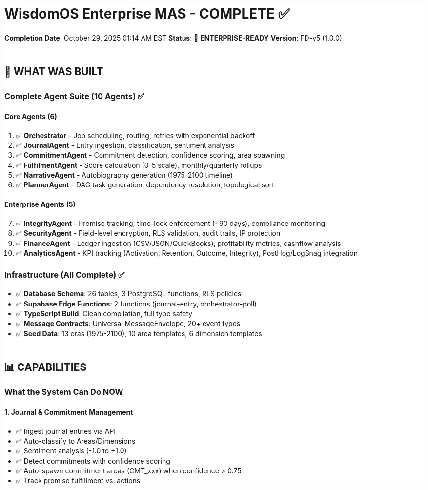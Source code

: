 # WisdomOS Enterprise MAS - COMPLETE ✅

**Completion Date**: October 29, 2025 01:14 AM EST
**Status**: 🎉 **ENTERPRISE-READY**
**Version**: FD-v5 (1.0.0)

---

## 🚀 WHAT WAS BUILT

### Complete Agent Suite (10 Agents) ✅

#### Core Agents (6)
1. ✅ **Orchestrator** - Job scheduling, routing, retries with exponential backoff
2. ✅ **JournalAgent** - Entry ingestion, classification, sentiment analysis
3. ✅ **CommitmentAgent** - Commitment detection, confidence scoring, area spawning
4. ✅ **FulfilmentAgent** - Score calculation (0-5 scale), monthly/quarterly rollups
5. ✅ **NarrativeAgent** - Autobiography generation (1975-2100 timeline)
6. ✅ **PlannerAgent** - DAG task generation, dependency resolution, topological sort

#### Enterprise Agents (5)
7. ✅ **IntegrityAgent** - Promise tracking, time-lock enforcement (±90 days), compliance monitoring
8. ✅ **SecurityAgent** - Field-level encryption, RLS validation, audit trails, IP protection
9. ✅ **FinanceAgent** - Ledger ingestion (CSV/JSON/QuickBooks), profitability metrics, cashflow analysis
10. ✅ **AnalyticsAgent** - KPI tracking (Activation, Retention, Outcome, Integrity), PostHog/LogSnag integration

### Infrastructure (All Complete) ✅

- ✅ **Database Schema**: 26 tables, 3 PostgreSQL functions, RLS policies
- ✅ **Supabase Edge Functions**: 2 functions (journal-entry, orchestrator-poll)
- ✅ **TypeScript Build**: Clean compilation, full type safety
- ✅ **Message Contracts**: Universal MessageEnvelope, 20+ event types
- ✅ **Seed Data**: 13 eras (1975-2100), 10 area templates, 6 dimension templates

---

## 📊 CAPABILITIES

### What the System Can Do NOW

#### 1. Journal & Commitment Management
- ✅ Ingest journal entries via API
- ✅ Auto-classify to Areas/Dimensions
- ✅ Sentiment analysis (-1.0 to +1.0)
- ✅ Detect commitments with confidence scoring
- ✅ Auto-spawn commitment areas (CMT_xxx) when confidence > 0.75
- ✅ Track promise fulfillment vs. actions
